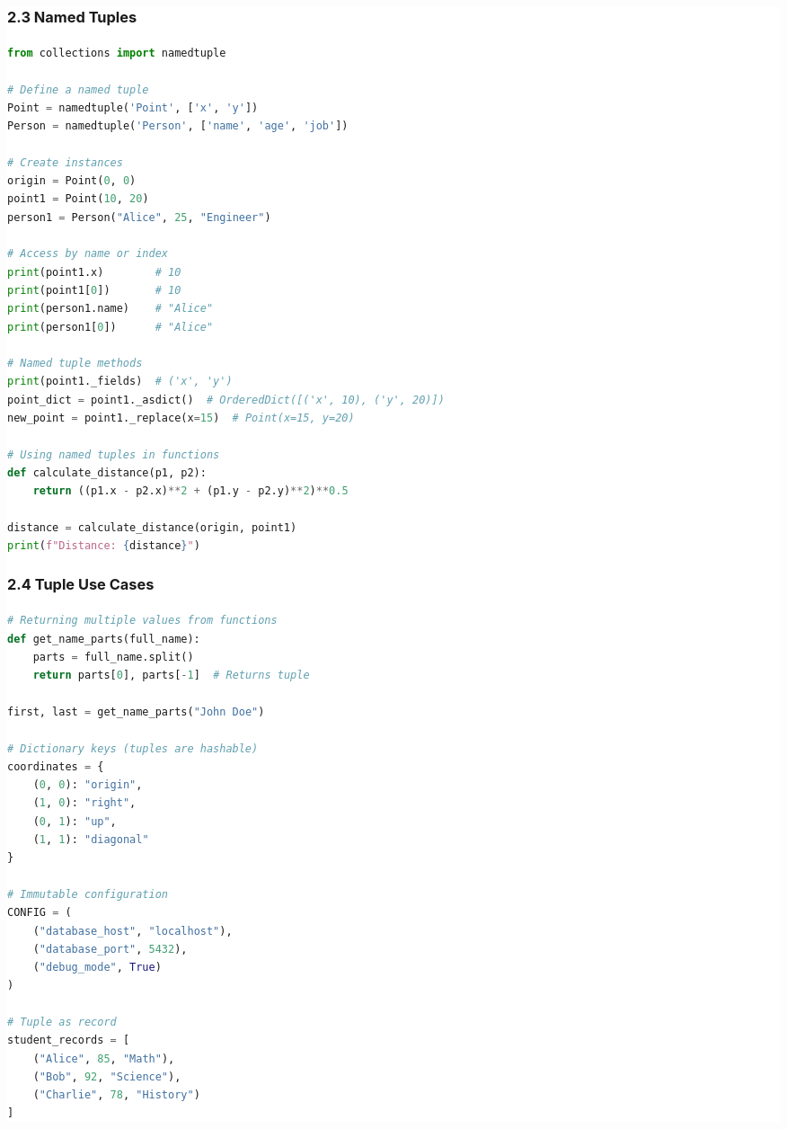 ### 2.3 Named Tuples

```python
from collections import namedtuple

# Define a named tuple
Point = namedtuple('Point', ['x', 'y'])
Person = namedtuple('Person', ['name', 'age', 'job'])

# Create instances
origin = Point(0, 0)
point1 = Point(10, 20)
person1 = Person("Alice", 25, "Engineer")

# Access by name or index
print(point1.x)        # 10
print(point1[0])       # 10
print(person1.name)    # "Alice"
print(person1[0])      # "Alice"

# Named tuple methods
print(point1._fields)  # ('x', 'y')
point_dict = point1._asdict()  # OrderedDict([('x', 10), ('y', 20)])
new_point = point1._replace(x=15)  # Point(x=15, y=20)

# Using named tuples in functions
def calculate_distance(p1, p2):
    return ((p1.x - p2.x)**2 + (p1.y - p2.y)**2)**0.5

distance = calculate_distance(origin, point1)
print(f"Distance: {distance}")
```

### 2.4 Tuple Use Cases

```python
# Returning multiple values from functions
def get_name_parts(full_name):
    parts = full_name.split()
    return parts[0], parts[-1]  # Returns tuple

first, last = get_name_parts("John Doe")

# Dictionary keys (tuples are hashable)
coordinates = {
    (0, 0): "origin",
    (1, 0): "right",
    (0, 1): "up",
    (1, 1): "diagonal"
}

# Immutable configuration
CONFIG = (
    ("database_host", "localhost"),
    ("database_port", 5432),
    ("debug_mode", True)
)

# Tuple as record
student_records = [
    ("Alice", 85, "Math"),
    ("Bob", 92, "Science"),
    ("Charlie", 78, "History")
]
```